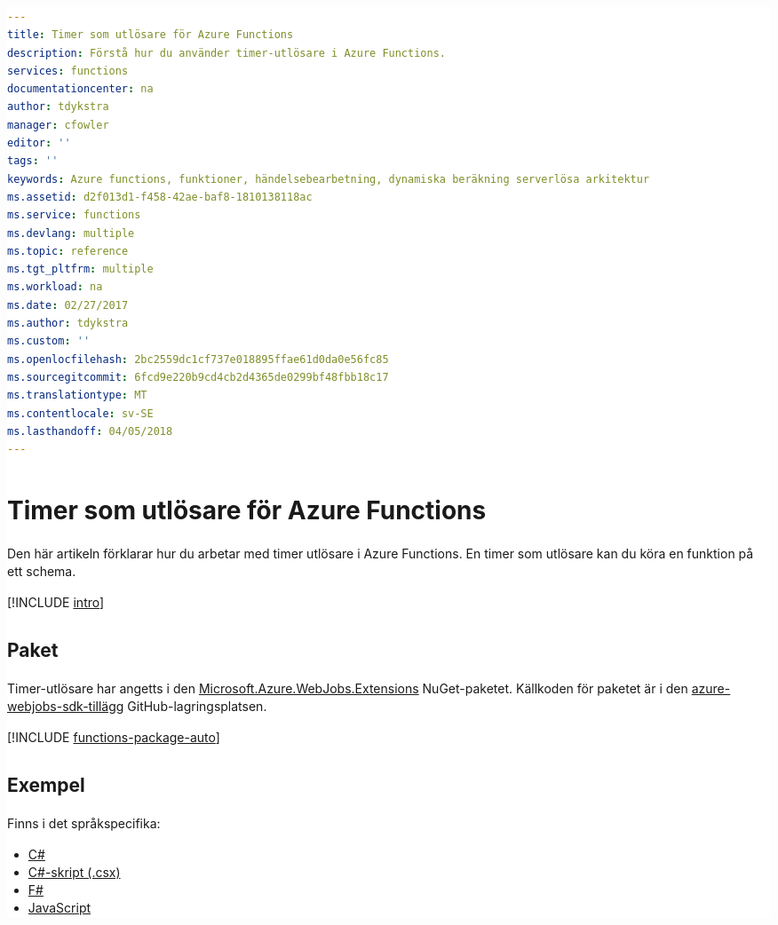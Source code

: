 ```yaml
---
title: Timer som utlösare för Azure Functions
description: Förstå hur du använder timer-utlösare i Azure Functions.
services: functions
documentationcenter: na
author: tdykstra
manager: cfowler
editor: ''
tags: ''
keywords: Azure functions, funktioner, händelsebearbetning, dynamiska beräkning serverlösa arkitektur
ms.assetid: d2f013d1-f458-42ae-baf8-1810138118ac
ms.service: functions
ms.devlang: multiple
ms.topic: reference
ms.tgt_pltfrm: multiple
ms.workload: na
ms.date: 02/27/2017
ms.author: tdykstra
ms.custom: ''
ms.openlocfilehash: 2bc2559dc1cf737e018895ffae61d0da0e56fc85
ms.sourcegitcommit: 6fcd9e220b9cd4cb2d4365de0299bf48fbb18c17
ms.translationtype: MT
ms.contentlocale: sv-SE
ms.lasthandoff: 04/05/2018
---
```

# <a name="timer-trigger-for-azure-functions"></a>Timer som utlösare för Azure Functions 

Den här artikeln förklarar hur du arbetar med timer utlösare i Azure Functions. En timer som utlösare kan du köra en funktion på ett schema. 

[!INCLUDE [intro](../../includes/functions-bindings-intro.md)]

## <a name="packages"></a>Paket

Timer-utlösare har angetts i den [Microsoft.Azure.WebJobs.Extensions](http://www.nuget.org/packages/Microsoft.Azure.WebJobs.Extensions) NuGet-paketet. Källkoden för paketet är i den [azure-webjobs-sdk-tillägg](https://github.com/Azure/azure-webjobs-sdk-extensions/blob/master/src/WebJobs.Extensions/Extensions/Timers/) GitHub-lagringsplatsen.

[!INCLUDE [functions-package-auto](../../includes/functions-package-auto.md)]

## <a name="example"></a>Exempel

Finns i det språkspecifika:

* [C#](#trigger---c-example)
* [C#-skript (.csx)](#trigger---c-script-example)
* [F#](#trigger---f-example)
* [JavaScript](#trigger---javascript-example)

